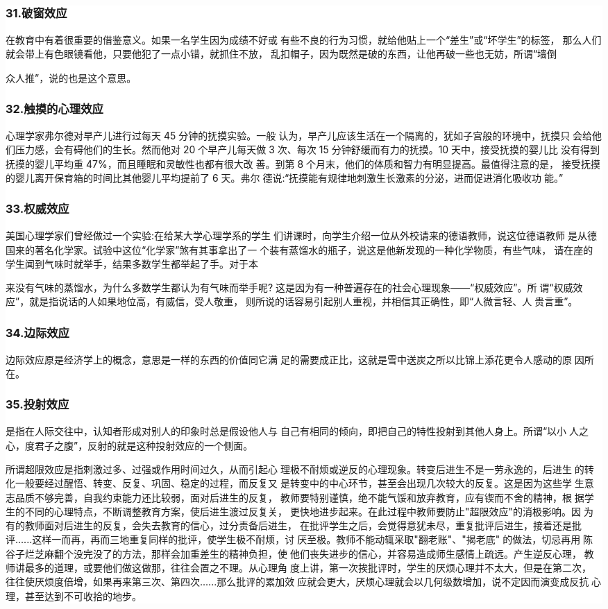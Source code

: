 ### 31.破窗效应 

在教育中有着很重要的借鉴意义。如果一名学生因为成绩不好或 有些不良的行为习惯，就给他贴上一个“差生”或“坏学生”的标签， 那么人们就会带上有色眼镜看他，只要他犯了一点小错，就抓住不放， 乱扣帽子，因为既然是破的东西，让他再破一些也无妨，所谓“墙倒 

众人推”，说的也是这个意思。 

### 32.触摸的心理效应 

心理学家弗尔德对早产儿进行过每天 45 分钟的抚摸实验。一般 认为，早产儿应该生活在一个隔离的，犹如子宫般的环境中，抚摸只 会给他们压力感，会有碍他们的生长。然而他对 20 个早产儿每天做 3 次、每次 15 分钟舒缓而有力的抚摸。10 天中，接受抚摸的婴儿比 没有得到抚摸的婴儿平均重 47%，而且睡眠和灵敏性也都有很大改 善。到第 8 个月末，他们的体质和智力有明显提高。最值得注意的是， 接受抚摸的婴儿离开保育箱的时间比其他婴儿平均提前了 6 天。弗尔 德说:“抚摸能有规律地刺激生长激素的分泌，进而促进消化吸收功 能。” 

### 33.权威效应 

美国心理学家们曾经做过一个实验:在给某大学心理学系的学生 们讲课时，向学生介绍一位从外校请来的德语教师，说这位德语教师 是从德国来的著名化学家。试验中这位“化学家”煞有其事拿出了一 个装有蒸馏水的瓶子，说这是他新发现的一种化学物质，有些气味， 请在座的学生闻到气味时就举手，结果多数学生都举起了手。对于本 

来没有气味的蒸馏水，为什么多数学生都认为有气味而举手呢? 这是因为有一种普遍存在的社会心理现象——“权威效应”。所 谓“权威效应”，就是指说话的人如果地位高，有威信，受人敬重， 则所说的话容易引起别人重视，并相信其正确性，即“人微言轻、人 贵言重”。 

### 34.边际效应 

边际效应原是经济学上的概念，意思是一样的东西的价值同它满 足的需要成正比，这就是雪中送炭之所以比锦上添花更令人感动的原 因所在。 

### 35.投射效应 

是指在人际交往中，认知者形成对别人的印象时总是假设他人与 自己有相同的倾向，即把自己的特性投射到其他人身上。所谓“以小 人之心，度君子之腹”，反射的就是这种投射效应的一个侧面。 

所谓超限效应是指剌激过多、过强或作用时间过久，从而引起心 理极不耐烦或逆反的心理现象。转变后进生不是一劳永逸的，后进生 的转化一般要经过醒悟、转变、反复、巩固、稳定的过程，而反复又 是转变中的中心环节，甚至会出现几次较大的反复。这是因为这些学 生意志品质不够完善，自我约束能力还比较弱，面对后进生的反复， 教师要特别谨慎，绝不能气馁和放弃教育，应有锲而不舍的精神，根 据学生的不同的心理特点，不断调整教育方案，使后进生渡过反复关， 更快地进步起来。在此过程中教师要防止"超限效应"的消极影响。因 为有的教师面对后进生的反复，会失去教育的信心，过分责备后进生， 在批评学生之后，会觉得意犹未尽，重复批评后进生，接着还是批 评......这样一而再，再而三地重复同样的批评，使学生极不耐烦，讨 厌至极。教师不能动辄采取"翻老账"、"揭老底" 的做法，切忌再用 陈谷子烂芝麻翻个没完没了的方法，那样会加重差生的精神负担，使 他们丧失进步的信心，并容易造成师生感情上疏远。产生逆反心理， 教师讲最多的道理，或要他们做这做那，往往会置之不理。从心理角 度上讲，第一次挨批评时，学生的厌烦心理并不太大，但是在第二次， 往往使厌烦度倍增，如果再来第三次、第四次......那么批评的累加效 应就会更大，厌烦心理就会以几何级数增加，说不定因而演变成反抗 心理，甚至达到不可收拾的地步。 